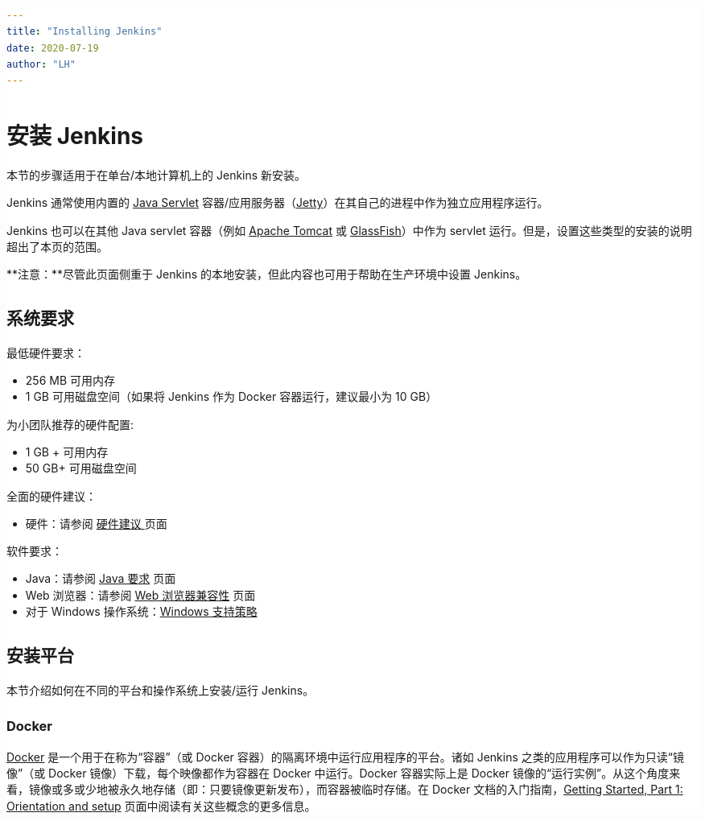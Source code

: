 ```yaml
---
title: "Installing Jenkins"
date: 2020-07-19
author: "LH"
---
```




# 安装 Jenkins 

本节的步骤适用于在单台/本地计算机上的 Jenkins 新安装。

Jenkins 通常使用内置的 [Java Servlet](https://stackoverflow.com/questions/7213541/what-is-java-servlet) 容器/应用服务器（[Jetty](https://www.eclipse.org/jetty/)）在其自己的进程中作为独立应用程序运行。

Jenkins 也可以在其他 Java servlet 容器（例如 [Apache Tomcat](https://tomcat.apache.org/) 或 [GlassFish](https://javaee.github.io/glassfish/)）中作为 servlet 运行。但是，设置这些类型的安装的说明超出了本页的范围。

**注意：**尽管此页面侧重于 Jenkins 的本地安装，但此内容也可用于帮助在生产环境中设置 Jenkins。

## 系统要求

最低硬件要求：

- 256 MB 可用内存
- 1 GB 可用磁盘空间（如果将 Jenkins 作为 Docker 容器运行，建议最小为 10 GB）

为小团队推荐的硬件配置:

- 1 GB + 可用内存
- 50 GB+ 可用磁盘空间

全面的硬件建议：

- 硬件：请参阅 [硬件建议 ](https://www.jenkins.io/doc/book/hardware-recommendations/#hardware-recommendations)页面

软件要求：

- Java：请参阅 [Java 要求](https://www.jenkins.io/doc/administration/requirements/java) 页面
- Web 浏览器：请参阅 [Web 浏览器兼容性](https://www.jenkins.io/doc/administration/requirements/web-browsers) 页面
- 对于 Windows 操作系统：[Windows 支持策略](https://www.jenkins.io/doc/administration/requirements/windows)

## 安装平台

本节介绍如何在不同的平台和操作系统上安装/运行 Jenkins。

### Docker

[Docker](https://docs.docker.com/engine/docker-overview/) 是一个用于在称为“容器”（或 Docker 容器）的隔离环境中运行应用程序的平台。诸如 Jenkins 之类的应用程序可以作为只读“镜像”（或 Docker 镜像）下载，每个映像都作为容器在 Docker 中运行。Docker 容器实际上是 Docker 镜像的“运行实例”。从这个角度来看，镜像或多或少地被永久地存储（即：只要镜像更新发布），而容器被临时存储。在 Docker 文档的入门指南，[Getting Started, Part 1: Orientation and setup](https://docs.docker.com/get-started/) 页面中阅读有关这些概念的更多信息。
